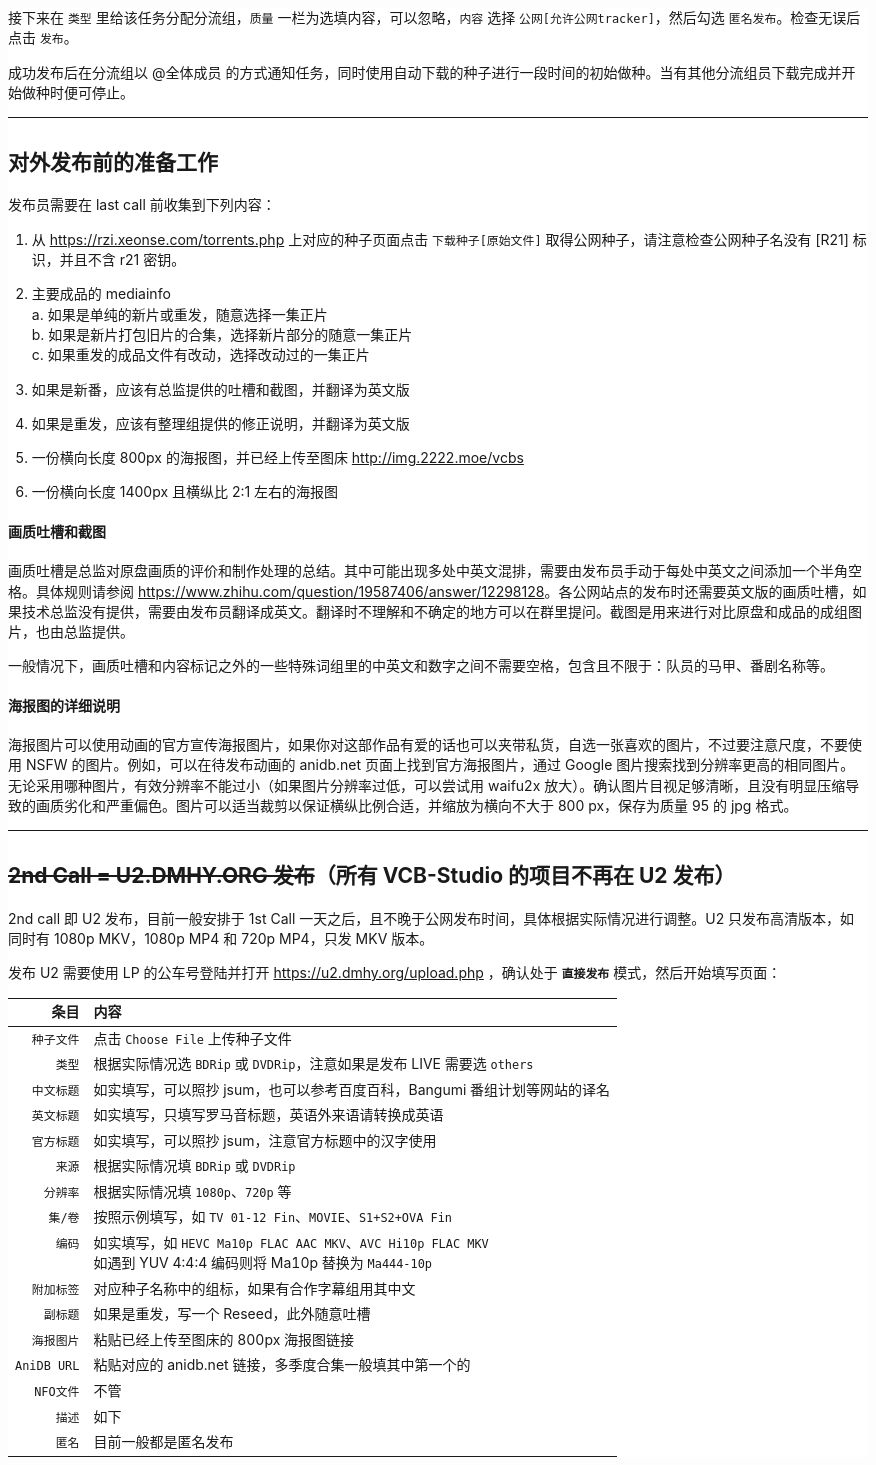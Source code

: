 接下来在 `类型` 里给该任务分配分流组，`质量` 一栏为选填内容，可以忽略，`内容` 选择 `公网[允许公网tracker]`，然后勾选 `匿名发布`。检查无误后点击 `发布`。

成功发布后在分流组以 @全体成员 的方式通知任务，同时使用自动下载的种子进行一段时间的初始做种。当有其他分流组员下载完成并开始做种时便可停止。

---

## 对外发布前的准备工作

发布员需要在 last call 前收集到下列内容：

1. 从 <https://rzi.xeonse.com/torrents.php> 上对应的种子页面点击 `下载种子[原始文件]` 取得公网种子，请注意检查公网种子名没有 [R21] 标识，并且不含 r21 密钥。
2. 主要成品的 mediainfo \
    a. 如果是单纯的新片或重发，随意选择一集正片 \
    b. 如果是新片打包旧片的合集，选择新片部分的随意一集正片 \
    c. 如果重发的成品文件有改动，选择改动过的一集正片

1. 如果是新番，应该有总监提供的吐槽和截图，并翻译为英文版
2. 如果是重发，应该有整理组提供的修正说明，并翻译为英文版
3. 一份横向长度 800px 的海报图，并已经上传至图床 <http://img.2222.moe/vcbs>
4. 一份横向长度 1400px 且横纵比 2:1 左右的海报图

#### 画质吐槽和截图

画质吐槽是总监对原盘画质的评价和制作处理的总结。其中可能出现多处中英文混排，需要由发布员手动于每处中英文之间添加一个半角空格。具体规则请参阅 <https://www.zhihu.com/question/19587406/answer/12298128>。各公网站点的发布时还需要英文版的画质吐槽，如果技术总监没有提供，需要由发布员翻译成英文。翻译时不理解和不确定的地方可以在群里提问。截图是用来进行对比原盘和成品的成组图片，也由总监提供。

一般情况下，画质吐槽和内容标记之外的一些特殊词组里的中英文和数字之间不需要空格，包含且不限于：队员的马甲、番剧名称等。

#### 海报图的详细说明

海报图片可以使用动画的官方宣传海报图片，如果你对这部作品有爱的话也可以夹带私货，自选一张喜欢的图片，不过要注意尺度，不要使用 NSFW 的图片。例如，可以在待发布动画的 anidb.net 页面上找到官方海报图片，通过 Google 图片搜索找到分辨率更高的相同图片。无论采用哪种图片，有效分辨率不能过小（如果图片分辨率过低，可以尝试用 waifu2x 放大）。确认图片目视足够清晰，且没有明显压缩导致的画质劣化和严重偏色。图片可以适当裁剪以保证横纵比例合适，并缩放为横向不大于 800 px，保存为质量 95 的 jpg 格式。

---

## ~~2nd Call = U2.DMHY.ORG 发布~~（所有 VCB-Studio 的项目不再在 U2 发布）

2nd call 即 U2 发布，目前一般安排于 1st Call 一天之后，且不晚于公网发布时间，具体根据实际情况进行调整。U2 只发布高清版本，如同时有 1080p MKV，1080p MP4 和 720p MP4，只发 MKV 版本。

发布 U2 需要使用 LP 的公车号登陆并打开 <https://u2.dmhy.org/upload.php> ，确认处于 **`直接发布`** 模式，然后开始填写页面：

条目 | 内容
--: | :--
`种子文件` | 点击 `Choose File` 上传种子文件
`类型` | 根据实际情况选 `BDRip` 或 `DVDRip`，注意如果是发布 LIVE 需要选 `others`
`中文标题` | 如实填写，可以照抄 jsum，也可以参考百度百科，Bangumi 番组计划等网站的译名 
`英文标题` | 如实填写，只填写罗马音标题，英语外来语请转换成英语
`官方标题` | 如实填写，可以照抄 jsum，注意官方标题中的汉字使用
`来源` | 根据实际情况填 `BDRip` 或 `DVDRip`
`分辨率` | 根据实际情况填 `1080p`、`720p` 等
`集/卷` | 按照示例填写，如 `TV 01-12 Fin`、`MOVIE`、`S1+S2+OVA Fin`
`编码` | 如实填写，如 `HEVC Ma10p FLAC AAC MKV`、`AVC Hi10p FLAC MKV` <br> 如遇到 YUV 4:4:4 编码则将 Ma10p 替换为 `Ma444-10p`
`附加标签` | 对应种子名称中的组标，如果有合作字幕组用其中文
`副标题` | 如果是重发，写一个 Reseed，此外随意吐槽
`海报图片` | 粘贴已经上传至图床的 800px 海报图链接
`AniDB URL` | 粘贴对应的 anidb.net 链接，多季度合集一般填其中第一个的
`NFO文件` | 不管
`描述` | 如下
`匿名` | 目前一般都是匿名发布
